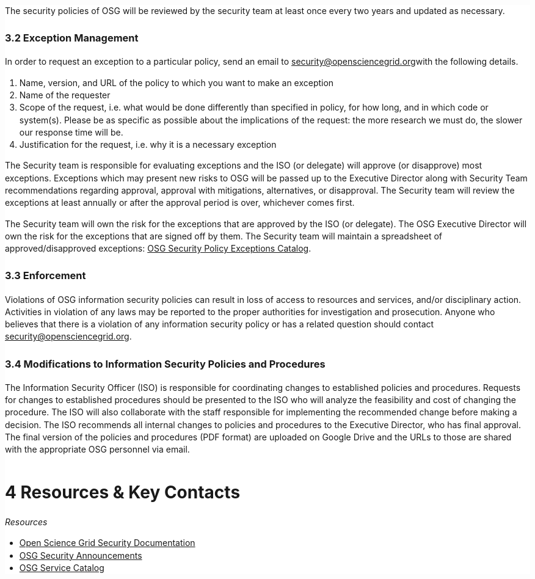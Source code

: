 The security policies of OSG will be reviewed by the security team at least once every two years and updated as necessary.

### 3.2 Exception Management

In order to request an exception to a particular policy, send an email to security@opensciencegrid.org​ with the following details.

1. Name, version, and URL of the policy to which you want to make an exception 
2. Name of the requester 
3. Scope of the request, i.e. what would be done differently than specified in policy, for how long, and in which code or system(s). Please be as specific as possible about the implications of the request: the more research we must do, the slower our response time will be. 
4. Justification for the request, i.e. why it is a necessary exception 

The Security team is responsible for evaluating exceptions and the ISO (or delegate) will approve (or disapprove) most exceptions. Exceptions which may present new risks to OSG will be passed up to the Executive Director along with Security Team recommendations regarding approval, approval with mitigations, alternatives, or disapproval. The Security team will review the exceptions at least annually or after the approval period is over, whichever comes first. 

The Security team will own the risk for the exceptions that are approved by the ISO (or delegate). The OSG Executive Director will own the risk for the exceptions that are signed off by them. The Security team will maintain a spreadsheet of approved/disapproved exceptions: ​[OSG Security Policy Exceptions Catalog​](https://docs.google.com/spreadsheets/d/1R7ZlWvN671h1PoUNODi5-OS4mgG2VpmqaKE0KF-21H0/edit#gid=0).
 
### 3.3 Enforcement

Violations of OSG information security policies can result in loss of access to resources and services, and/or disciplinary action. Activities in violation of any laws may be reported to the proper authorities for investigation and prosecution. Anyone who believes that there is a violation of any information security policy or has a related question should contact [security@opensciencegrid.org​](mailto:security@opensciencegrid.org).
 
### 3.4 Modifications to Information Security Policies and Procedures

The Information Security Officer (ISO) is responsible for coordinating changes to established policies and procedures. Requests for changes to established procedures should be presented to the ISO who will analyze the feasibility and cost of changing the procedure. The ISO will also collaborate with the staff responsible for implementing the recommended change before making a decision. The ISO recommends all internal changes to policies and procedures to the Executive Director, who has final approval. The final version of the policies and procedures (PDF format) are uploaded on Google Drive and the URLs to those are shared with the appropriate OSG personnel via email.

# 4 Resources & Key Contacts

*Resources*

* [Open Science Grid Security Documentation](https://opensciencegrid.org/security/)
* [OSG Security Announcements](https://opensciencegrid.org/security/OSGSecurityAnnouncements/)
* [OSG Service Catalog](https://docs.google.com/spreadsheets/d/1cIu0YcNAT8Kiy5u2xBz8ZzG2zImVK3pRX9iFHegIjUk/edit#gid=0)
